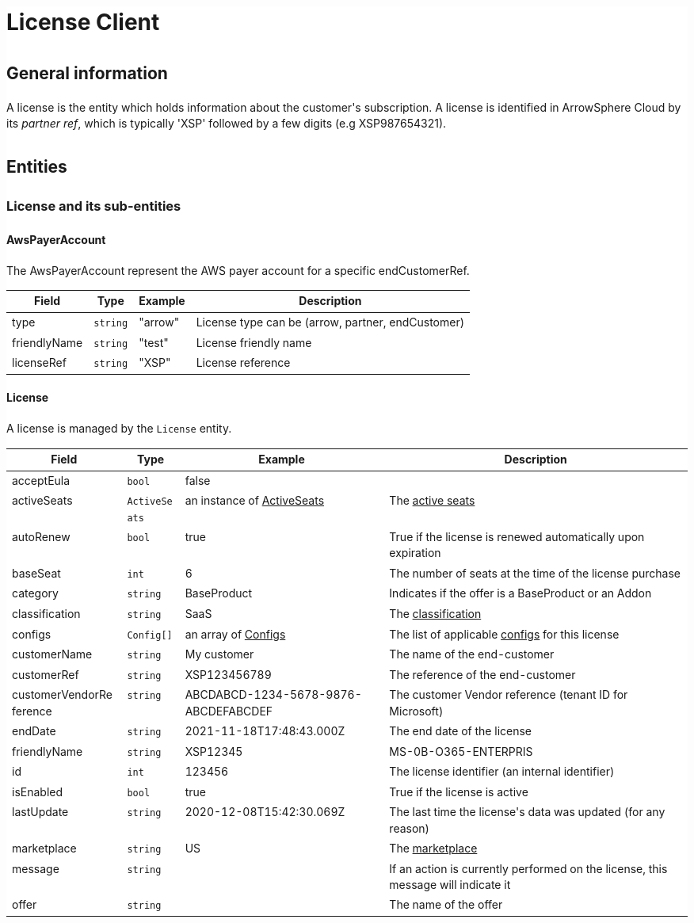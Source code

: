 # License Client

## General information

A license is the entity which holds information about the customer's subscription.
A license is identified in ArrowSphere Cloud by its _partner ref_, which is typically 'XSP' followed by a few digits (e.g XSP987654321).

## Entities

### License and its sub-entities


#### AwsPayerAccount

The AwsPayerAccount represent the AWS payer account for a specific endCustomerRef.

| Field           | Type      | Example | Description                                       |
|-----------------|-----------|---------|---------------------------------------------------|
| type            | `string`  | "arrow" | License type can be (arrow, partner, endCustomer) |
| friendlyName    | `string`  | "test"  | License friendly name                             |
| licenseRef      | `string`  | "XSP"   | License reference                                 |


#### License

A license is managed by the `License` entity.

| Field                   | Type          | Example                                    | Description                                                                                           |
|-------------------------|---------------|--------------------------------------------|-------------------------------------------------------------------------------------------------------|
| acceptEula              | `bool`        | false                                      |                                                                                                       |
| activeSeats             | `ActiveSeats` | an instance of [ActiveSeats](#ActiveSeats) | The [active seats](#ActiveSeats)                                                                      |
| autoRenew               | `bool`        | true                                       | True if the license is renewed automatically upon expiration                                          |
| baseSeat                | `int`         | 6                                          | The number of seats at the time of the license purchase                                               |
| category                | `string`      | BaseProduct                                | Indicates if the offer is a BaseProduct or an Addon                                                   |
| classification          | `string`      | SaaS                                       | The [classification](catalog-classification.md)                                                       |
| configs                 | `Config[]`    | an array of [Configs](#Config)             | The list of applicable [configs](#Config) for this license                                            |
| customerName            | `string`      | My customer                                | The name of the end-customer                                                                          |
| customerRef             | `string`      | XSP123456789                               | The reference of the end-customer                                                                     |
| customerVendorReference | `string`      | ABCDABCD-1234-5678-9876-ABCDEFABCDEF       | The customer Vendor reference (tenant ID for Microsoft)                                               |
| endDate                 | `string`      | 2021-11-18T17:48:43.000Z                   | The end date of the license                                                                           |
| friendlyName            | `string`      | XSP12345                                   | MS-0B-O365-ENTERPRIS                                                                                  |
| id                      | `int`         | 123456                                     | The license identifier (an internal identifier)                                                       |
| isEnabled               | `bool`        | true                                       | True if the license is active                                                                         |
| lastUpdate              | `string`      | 2020-12-08T15:42:30.069Z                   | The last time the license's data was updated (for any reason)                                         |
| marketplace             | `string`      | US                                         | The [marketplace](general-marketplace.md)                                                             |
| message                 | `string`      |                                            | If an action is currently performed on the license, this message will indicate it                     |
| offer                   | `string`      |                                            | The name of the offer                                                                                 |